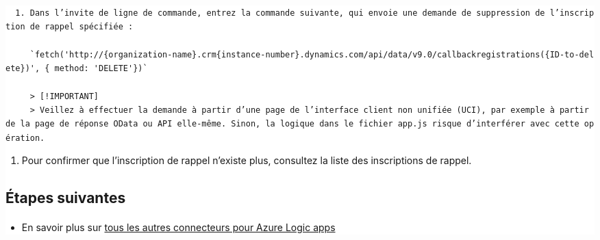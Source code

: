       1. Dans l’invite de ligne de commande, entrez la commande suivante, qui envoie une demande de suppression de l’inscription de rappel spécifiée :

         `fetch('http://{organization-name}.crm{instance-number}.dynamics.com/api/data/v9.0/callbackregistrations({ID-to-delete})', { method: 'DELETE'})`

         > [!IMPORTANT]
         > Veillez à effectuer la demande à partir d’une page de l’interface client non unifiée (UCI), par exemple à partir de la page de réponse OData ou API elle-même. Sinon, la logique dans le fichier app.js risque d’interférer avec cette opération.

   1. Pour confirmer que l’inscription de rappel n’existe plus, consultez la liste des inscriptions de rappel.

## <a name="next-steps"></a>Étapes suivantes

* En savoir plus sur [tous les autres connecteurs pour Azure Logic apps](../connectors/apis-list.md)
